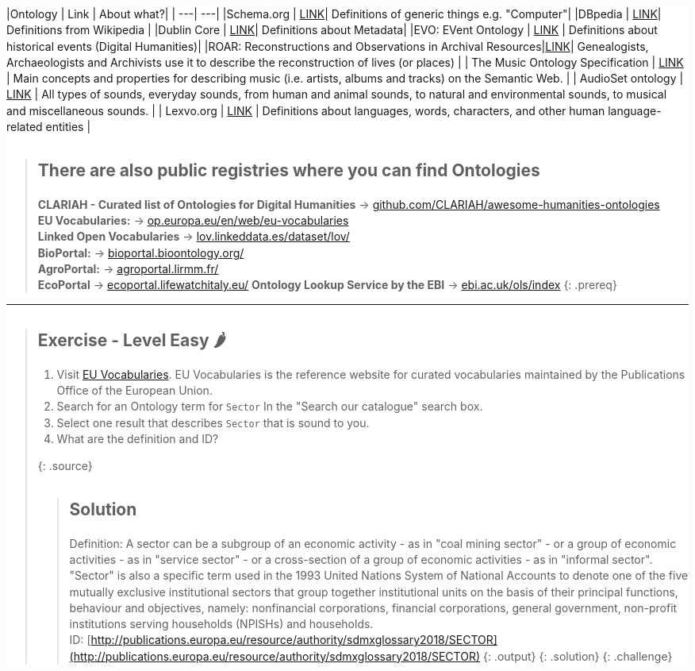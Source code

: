 |Ontology | Link | About what?|
| ---| ---|
|Schema.org | [LINK](https://schema.org/)| Definitions of generic things e.g. "Computer"|
|DBpedia | [LINK](https://www.dbpedia.org/resources/lookup/)| Definitions from Wikipedia |
|Dublin Core | [LINK](https://www.dublincore.org/specifications/dublin-core/dcmi-terms/)| Definitions about Metadata|
|EVO: EVent Ontology | [LINK](http://o4dh.com/event-ontology) | Definitions about historical events (Digital Humanities)|
|ROAR: Reconstructions and Observations in Archival Resources|[LINK](https://leonvanwissen.nl/vocab/roar/docs/)| Genealogists, Archaeologists and Archivists use it to describe the reconstruction of lives (or places) |
| The Music Ontology Specification | [LINK](http://musicontology.com/specification/) | Main concepts and properties for describing music (i.e. artists, albums and tracks) on the Semantic Web. |
| AudioSet ontology | [LINK](https://research.google.com/audioset/ontology/index.html) | All types of sounds, everyday sounds, from human and animal sounds, to natural and environmental sounds, to musical and miscellaneous sounds. |
| Lexvo.org | [LINK](http://www.lexvo.org/) | Definitions about languages, words, characters, and other human language-related entities |


> ## There are also public registries where you can find Ontologies
> **CLARIAH - Curated list of Ontologies for Digital Humanities**  → [github.com/CLARIAH/awesome-humanities-ontologies](https://github.com/CLARIAH/awesome-humanities-ontologies)  
> **EU Vocabularies:**  → [op.europa.eu/en/web/eu-vocabularies](https://op.europa.eu/en/web/eu-vocabularies)  
> **Linked Open Vocabularies**  → [lov.linkeddata.es/dataset/lov/](https://lov.linkeddata.es/dataset/lov/)  
> **BioPortal:**  → [bioportal.bioontology.org/](https://bioportal.bioontology.org/)  
> **AgroPortal:**  → [agroportal.lirmm.fr/](http://agroportal.lirmm.fr/)  
> **EcoPortal** → [ecoportal.lifewatchitaly.eu/](http://ecoportal.lifewatchitaly.eu/)
> **Ontology Lookup Service by the EBI** → [ebi.ac.uk/ols/index](https://www.ebi.ac.uk/ols/index)
{: .prereq}

----

> ## Exercise - Level Easy 🌶
>
> 1. Visit [EU Vocabularies](https://op.europa.eu/en/web/eu-vocabularies). EU Vocabularies is the reference website for curated vocabularies maintained by the Publications Office of the European Union.  
> 2. Search for an Ontology term for `Sector` In the "Search our catalogue" search box.  
> 3. Select one result that describes `Sector` that is sound to you.   
> 4. What are the definition and ID?  
> 
> {: .source}
>
> > ## Solution
> >
> > Definition: A sector can be a subgroup of an economic activity - as in "coal mining sector" - or a group of economic activities - as in "service sector" - or a cross-section of a group of economic activities - as in "informal sector". "Sector" is also a specific term used in the 1993 United Nations System of National Accounts to denote one of the five mutually exclusive institutional sectors that group together institutional units on the basis of their principal functions, behaviour and objectives, namely: nonfinancial corporations, financial corporations, general government, non-profit institutions serving households (NPISHs) and households.    
> > ID: [http://publications.europa.eu/resource/authority/sdmxglossary2018/SECTOR](http://publications.europa.eu/resource/authority/sdmxglossary2018/SECTOR)
> > {: .output}
> {: .solution}
{: .challenge}
